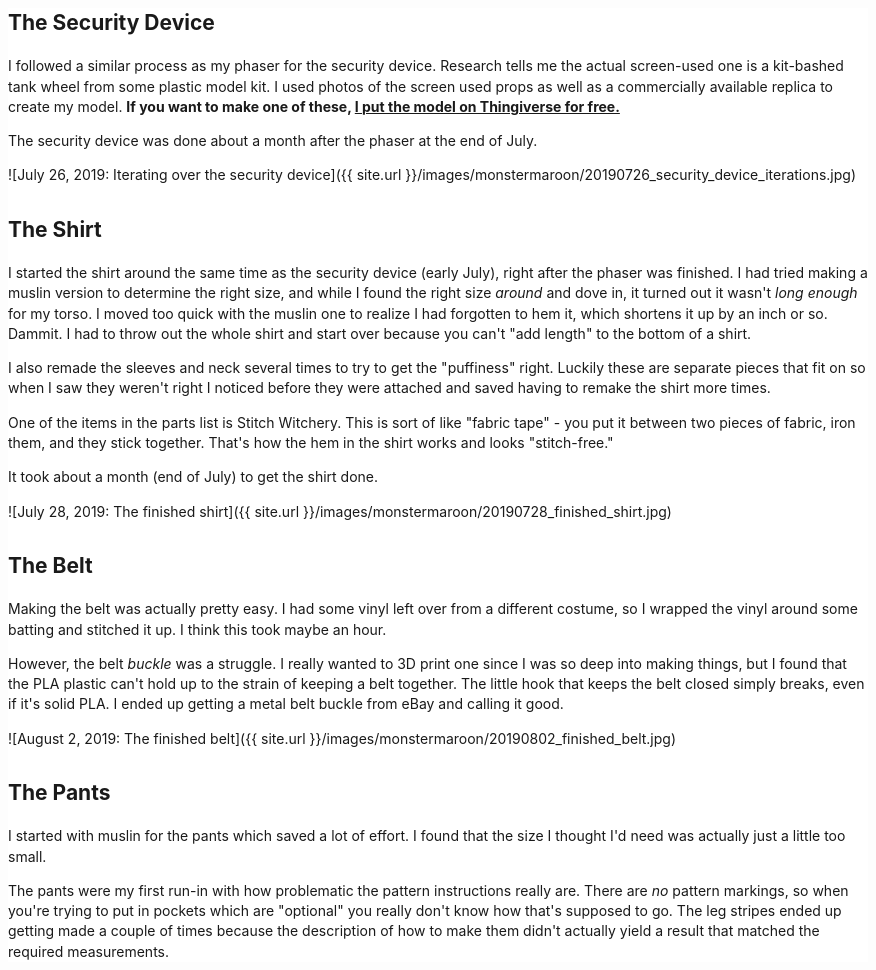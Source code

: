 ## The Security Device

I followed a similar process as my phaser for the security device. Research tells me the actual screen-used one is a kit-bashed tank wheel from some plastic model kit. I used photos of the screen used props as well as a commercially available replica to create my model. **If you want to make one of these, [I put the model on Thingiverse for free.](https://www.thingiverse.com/thing:3936137)**

The security device was done about a month after the phaser at the end of July.

![July 26, 2019: Iterating over the security device]({{ site.url }}/images/monstermaroon/20190726_security_device_iterations.jpg)

## The Shirt

I started the shirt around the same time as the security device (early July), right after the phaser was finished. I had tried making a muslin version to determine the right size, and while I found the right size _around_ and dove in, it turned out it wasn't _long enough_ for my torso. I moved too quick with the muslin one to realize I had forgotten to hem it, which shortens it up by an inch or so. Dammit. I had to throw out the whole shirt and start over because you can't "add length" to the bottom of a shirt.

I also remade the sleeves and neck several times to try to get the "puffiness" right. Luckily these are separate pieces that fit on so when I saw they weren't right I noticed before they were attached and saved having to remake the shirt more times.

One of the items in the parts list is Stitch Witchery. This is sort of like "fabric tape" - you put it between two pieces of fabric, iron them, and they stick together. That's how the hem in the shirt works and looks "stitch-free."

It took about a month (end of July) to get the shirt done.

![July 28, 2019: The finished shirt]({{ site.url }}/images/monstermaroon/20190728_finished_shirt.jpg)

## The Belt

Making the belt was actually pretty easy. I had some vinyl left over from a different costume, so I wrapped the vinyl around some batting and stitched it up. I think this took maybe an hour.

However, the belt _buckle_ was a struggle. I really wanted to 3D print one since I was so deep into making things, but I found that the PLA plastic can't hold up to the strain of keeping a belt together. The little hook that keeps the belt closed simply breaks, even if it's solid PLA. I ended up getting a metal belt buckle from eBay and calling it good.

![August 2, 2019: The finished belt]({{ site.url }}/images/monstermaroon/20190802_finished_belt.jpg)

## The Pants

I started with muslin for the pants which saved a lot of effort. I found that the size I thought I'd need was actually just a little too small.

The pants were my first run-in with how problematic the pattern instructions really are. There are _no_ pattern markings, so when you're trying to put in pockets which are "optional" you really don't know how that's supposed to go. The leg stripes ended up getting made a couple of times because the description of how to make them didn't actually yield a result that matched the required measurements.

